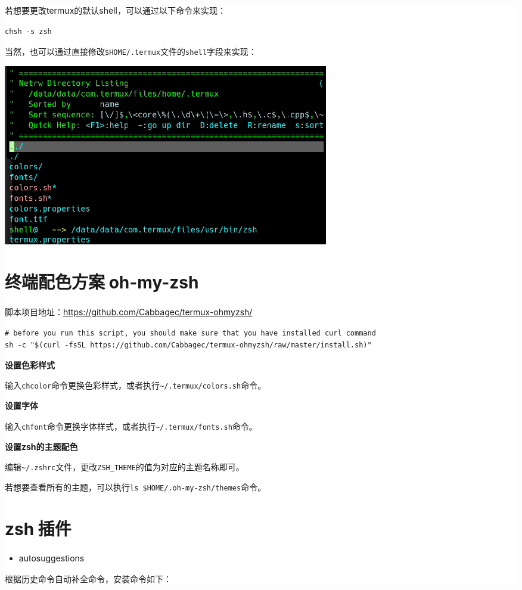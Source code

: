 若想要更改termux的默认shell，可以通过以下命令来实现：

```shell
chsh -s zsh
```

当然，也可以通过直接修改`$HOME/.termux`文件的`shell`字段来实现：

![termux-shell](./img/termux/003.png)



# 终端配色方案 oh-my-zsh

脚本项目地址：https://github.com/Cabbagec/termux-ohmyzsh/

```shell
# before you run this script, you should make sure that you have installed curl command
sh -c "$(curl -fsSL https://github.com/Cabbagec/termux-ohmyzsh/raw/master/install.sh)"  
```

**设置色彩样式**

输入`chcolor`命令更换色彩样式，或者执行`~/.termux/colors.sh`命令。

**设置字体**

输入`chfont`命令更换字体样式，或者执行`~/.termux/fonts.sh`命令。

**设置zsh的主题配色**

编辑`~/.zshrc`文件，更改`ZSH_THEME`的值为对应的主题名称即可。

若想要查看所有的主题，可以执行`ls $HOME/.oh-my-zsh/themes`命令。



# zsh 插件

- autosuggestions
  
根据历史命令自动补全命令，安装命令如下：
